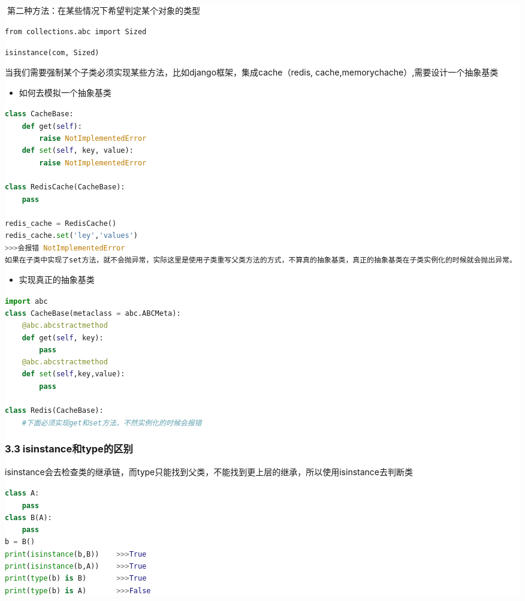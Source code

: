 ​		第二种方法：在某些情况下希望判定某个对象的类型

```from collections.abc import Sized```

```isinstance(com, Sized)```

​	   当我们需要强制某个子类必须实现某些方法，比如django框架，集成cache（redis, cache,memorychache）,需要设计一个抽象基类

- 如何去模拟一个抽象基类

```python
class CacheBase:
    def get(self):
        raise NotImplementedError
    def set(self, key, value):
        raise NotImplementedError
         
class RedisCache(CacheBase):
    pass

redis_cache = RedisCache()
redis_cache.set('ley','values')
>>>会报错 NotImplementedError
如果在子类中实现了set方法，就不会抛异常，实际这里是使用子类重写父类方法的方式，不算真的抽象基类，真正的抽象基类在子类实例化的时候就会抛出异常。
```

- 实现真正的抽象基类

```python
import abc
class CacheBase(metaclass = abc.ABCMeta):
    @abc.abcstractmethod
    def get(self, key):
    	pass
    @abc.abcstractmethod
    def set(self,key,value):
        pass

class Redis(CacheBase):
    #下面必须实现get和set方法，不然实例化的时候会报错
```

### 3.3 isinstance和type的区别

​	isinstance会去检查类的继承链，而type只能找到父类，不能找到更上层的继承，所以使用isinstance去判断类

```python
class A:
    pass
class B(A):
    pass
b = B()
print(isinstance(b,B))    >>>True
print(isinstance(b,A))    >>>True
print(type(b) is B)       >>>True
print(type(b) is A)       >>>False
```
